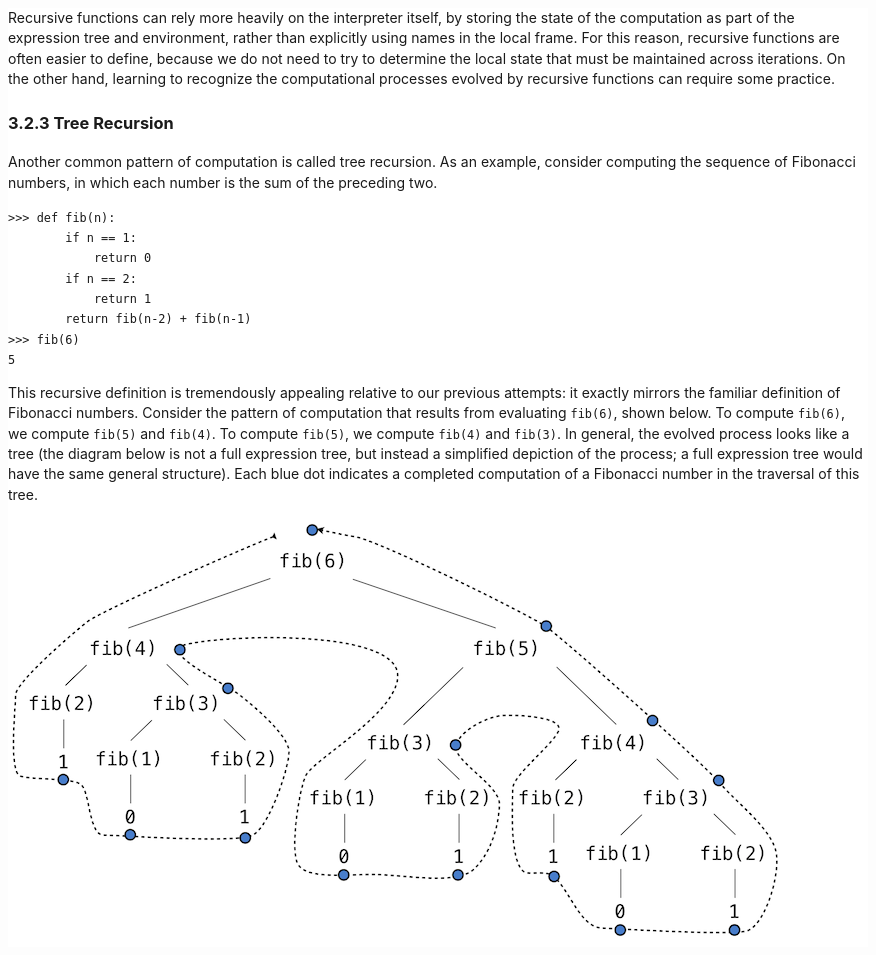 Recursive functions can rely more heavily on the interpreter itself, by storing the state of the computation as part of the expression tree and environment, rather than explicitly using names in the local frame. For this reason, recursive functions are often easier to define, because we do not need to try to determine the local state that must be maintained across iterations. On the other hand, learning to recognize the computational processes evolved by recursive functions can require some practice.

### 3.2.3 Tree Recursion

Another common pattern of computation is called tree recursion. As an example, consider computing the sequence of Fibonacci numbers, in which each number is the sum of the preceding two.

```
>>> def fib(n):
        if n == 1:
            return 0
        if n == 2:
            return 1
        return fib(n-2) + fib(n-1)
>>> fib(6)
5
```

This recursive definition is tremendously appealing relative to our previous attempts: it exactly mirrors the familiar definition of Fibonacci numbers. Consider the pattern of computation that results from evaluating `fib(6)`, shown below. To compute `fib(6)`, we compute `fib(5)` and `fib(4)`. To compute `fib(5)`, we compute `fib(4)` and `fib(3)`. In general, the evolved process looks like a tree (the diagram below is not a full expression tree, but instead a simplified depiction of the process; a full expression tree would have the same general structure). Each blue dot indicates a completed computation of a Fibonacci number in the traversal of this tree.

![](img/03/fib.png)

